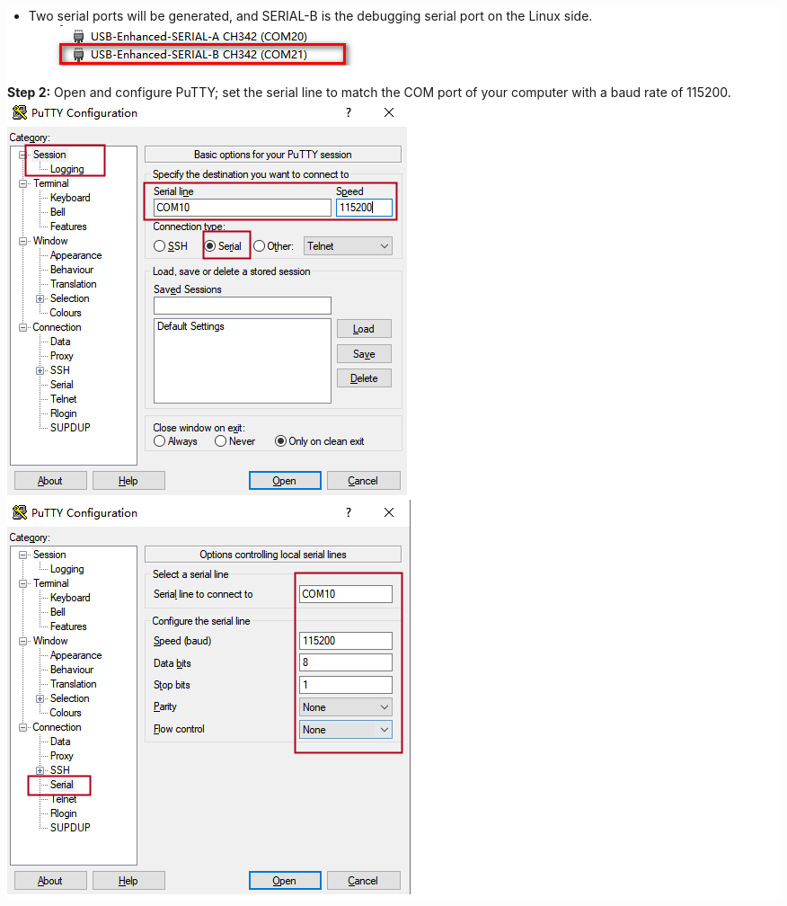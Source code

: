 + Two serial ports will be generated, and SERIAL-B is the debugging serial port on the Linux side.![Image](./images/OKMX8MPQSMARC_Linux_User_Manual/f74afcf5864f4206beb4f7fd381a03a9.png)

**Step 2:** Open and configure PuTTY; set the serial line to match the COM port of your computer with a baud rate of 115200.![Image](./images/OKMX8MPQSMARC_Linux_User_Manual/b20d8743bdab4355b9bed0f8f57c72ca.png)   
![Image](./images/OKMX8MPQSMARC_Linux_User_Manual/ee413bb0c9bb4bac98a0b37dd328d753.png)
